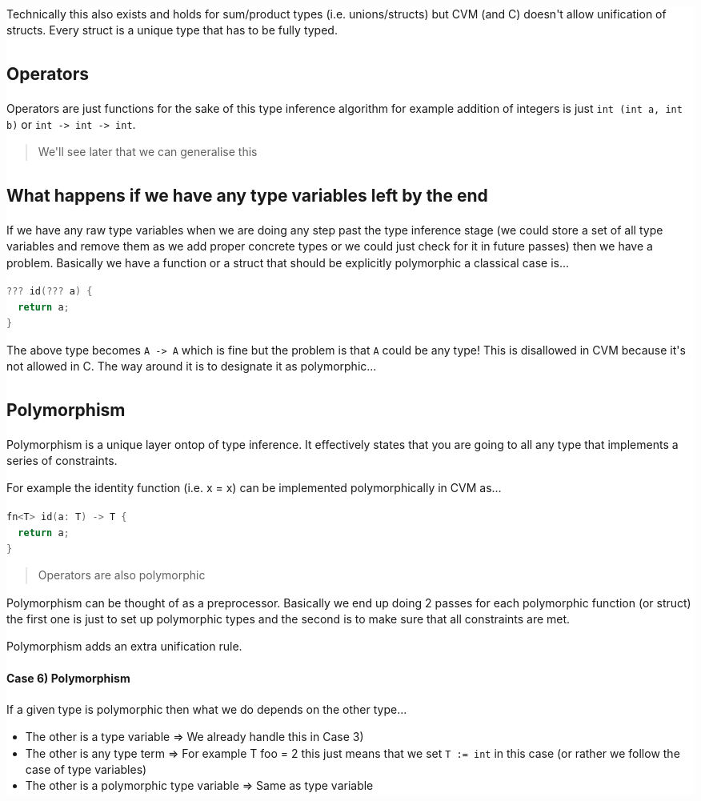 Technically this also exists and holds for sum/product types (i.e. unions/structs) but CVM (and C) doesn't allow unification of structs.  Every struct is a unique type that has to be fully typed.

## Operators

Operators are just functions for the sake of this type inference algorithm for example addition of integers is just `int (int a, int b)` or `int -> int -> int`.

> We'll see later that we can generalise this

## What happens if we have any type variables left by the end

If we have any raw type variables when we are doing any step past the type inference stage (we could store a set of all type variables and remove them as we add proper concrete types or we could just check for it in future passes) then we have a problem.  Basically we have a function or a struct that should be explicitly polymorphic a classical case is...

```c
??? id(??? a) {
  return a;
}
```

The above type becomes `A -> A` which is fine but the problem is that `A` could be any type!  This is disallowed in CVM because it's not allowed in C.  The way around it is to designate it as polymorphic...

## Polymorphism

Polymorphism is a unique layer ontop of type inference.  It effectively states that you are going to all any type that implements a series of constraints.

For example the identity function (i.e. x = x) can be implemented polymorphically in CVM as...

```c
fn<T> id(a: T) -> T {
  return a;
}
```

> Operators are also polymorphic

Polymorphism can be thought of as a preprocessor.  Basically we end up doing 2 passes for each polymorphic function (or struct) the first one is just to set up polymorphic types and the second is to make sure that all constraints are met.

Polymorphism adds an extra unification rule.

#### Case 6) Polymorphism

If a given type is polymorphic then what we do depends on the other type...

- The other is a type variable => We already handle this in Case 3)
- The other is any type term => For example T foo = 2 this just means that we set `T := int` in this case (or rather we follow the case of type variables)
- The other is a polymorphic type variable => Same as type variable
